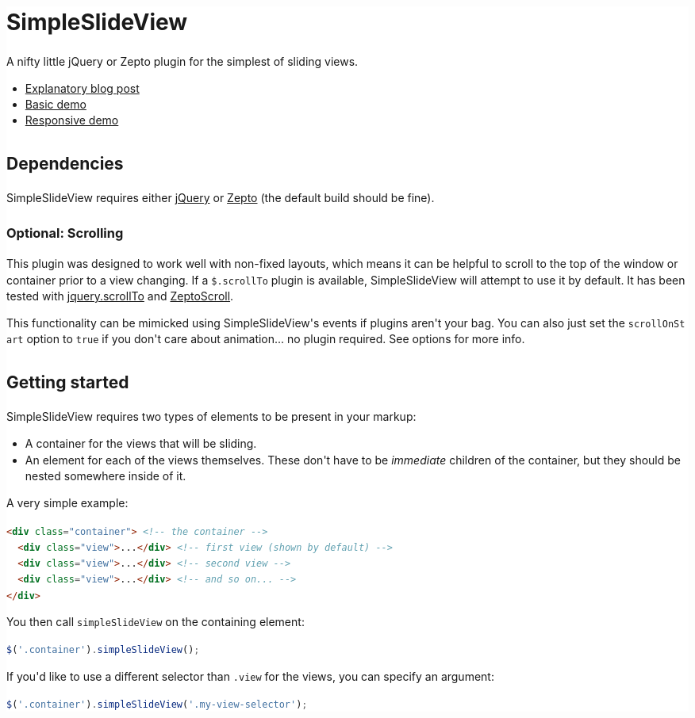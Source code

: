 # SimpleSlideView

A nifty little jQuery or Zepto plugin for the simplest of sliding views.

* [Explanatory blog post](http://blog.cloudfour.com/simpleslideview/)
* [Basic demo](http://cloudfour.github.io/SimpleSlideView)
* [Responsive demo](http://cloudfour.github.io/SimpleSlideView/responsive.html)

## Dependencies

SimpleSlideView requires either [jQuery](http://jquery.com/) or [Zepto](http://zeptojs.com/) (the default build should be fine).

### Optional: Scrolling

This plugin was designed to work well with non-fixed layouts, which means it can be helpful to scroll to the top of the window or container prior to a view changing. If a `$.scrollTo` plugin is available, SimpleSlideView will attempt to use it by default. It has been tested with [jquery.scrollTo](https://github.com/flesler/jquery.scrollTo) and [ZeptoScroll](https://github.com/suprMax/ZeptoScroll/).

This functionality can be mimicked using SimpleSlideView's events if plugins aren't your bag. You can also just set the `scrollOnStart` option to `true` if you don't care about animation... no plugin required. See options for more info.

## Getting started

SimpleSlideView requires two types of elements to be present in your markup:

* A container for the views that will be sliding.
* An element for each of the views themselves. These don't have to be _immediate_ children of the container, but they should be nested somewhere inside of it.

A very simple example:

```html
<div class="container"> <!-- the container -->
  <div class="view">...</div> <!-- first view (shown by default) -->
  <div class="view">...</div> <!-- second view -->
  <div class="view">...</div> <!-- and so on... -->
</div>
```

You then call `simpleSlideView` on the containing element:

```javascript
$('.container').simpleSlideView();
```

If you'd like to use a different selector than `.view` for the views, you can specify an argument:

```javascript
$('.container').simpleSlideView('.my-view-selector');
```
